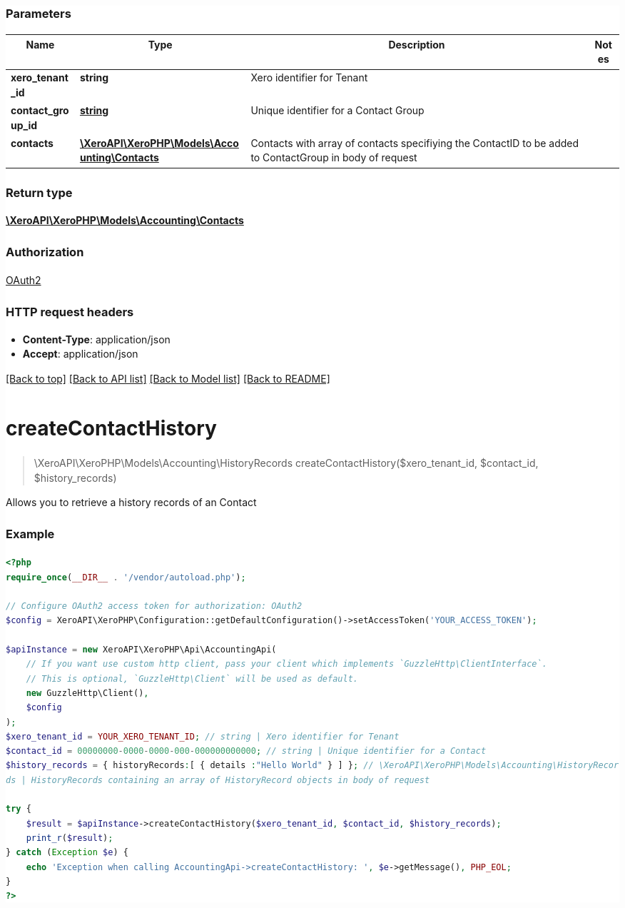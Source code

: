 ### Parameters

Name | Type | Description  | Notes
------------- | ------------- | ------------- | -------------
 **xero_tenant_id** | **string**| Xero identifier for Tenant |
 **contact_group_id** | [**string**](../Model/.md)| Unique identifier for a Contact Group |
 **contacts** | [**\XeroAPI\XeroPHP\Models\Accounting\Contacts**](../Model/Contacts.md)| Contacts with array of contacts specifiying the ContactID to be added to ContactGroup in body of request |

### Return type

[**\XeroAPI\XeroPHP\Models\Accounting\Contacts**](../Model/Contacts.md)

### Authorization

[OAuth2](../../README.md#OAuth2)

### HTTP request headers

 - **Content-Type**: application/json
 - **Accept**: application/json

[[Back to top]](#) [[Back to API list]](../../README.md#documentation-for-api-endpoints) [[Back to Model list]](../../README.md#documentation-for-models) [[Back to README]](../../README.md)

# **createContactHistory**
> \XeroAPI\XeroPHP\Models\Accounting\HistoryRecords createContactHistory($xero_tenant_id, $contact_id, $history_records)

Allows you to retrieve a history records of an Contact

### Example
```php
<?php
require_once(__DIR__ . '/vendor/autoload.php');

// Configure OAuth2 access token for authorization: OAuth2
$config = XeroAPI\XeroPHP\Configuration::getDefaultConfiguration()->setAccessToken('YOUR_ACCESS_TOKEN');

$apiInstance = new XeroAPI\XeroPHP\Api\AccountingApi(
    // If you want use custom http client, pass your client which implements `GuzzleHttp\ClientInterface`.
    // This is optional, `GuzzleHttp\Client` will be used as default.
    new GuzzleHttp\Client(),
    $config
);
$xero_tenant_id = YOUR_XERO_TENANT_ID; // string | Xero identifier for Tenant
$contact_id = 00000000-0000-0000-000-000000000000; // string | Unique identifier for a Contact
$history_records = { historyRecords:[ { details :"Hello World" } ] }; // \XeroAPI\XeroPHP\Models\Accounting\HistoryRecords | HistoryRecords containing an array of HistoryRecord objects in body of request

try {
    $result = $apiInstance->createContactHistory($xero_tenant_id, $contact_id, $history_records);
    print_r($result);
} catch (Exception $e) {
    echo 'Exception when calling AccountingApi->createContactHistory: ', $e->getMessage(), PHP_EOL;
}
?>
```
